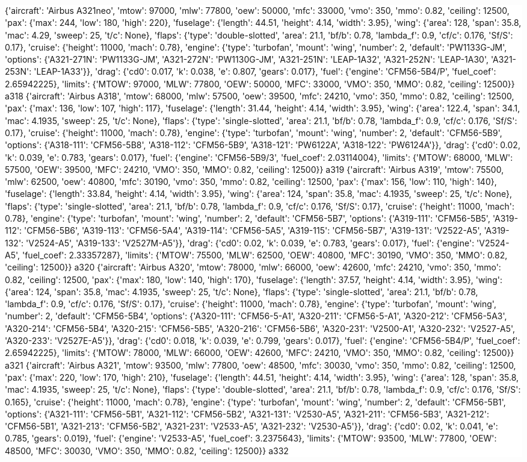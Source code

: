 {'aircraft': 'Airbus A321neo', 'mtow': 97000, 'mlw': 77800, 'oew': 50000, 'mfc': 33000, 'vmo': 350, 'mmo': 0.82, 'ceiling': 12500, 'pax': {'max': 244, 'low': 180, 'high': 220}, 'fuselage': {'length': 44.51, 'height': 4.14, 'width': 3.95}, 'wing': {'area': 128, 'span': 35.8, 'mac': 4.29, 'sweep': 25, 't/c': None}, 'flaps': {'type': 'double-slotted', 'area': 21.1, 'bf/b': 0.78, 'lambda_f': 0.9, 'cf/c': 0.176, 'Sf/S': 0.17}, 'cruise': {'height': 11000, 'mach': 0.78}, 'engine': {'type': 'turbofan', 'mount': 'wing', 'number': 2, 'default': 'PW1133G-JM', 'options': {'A321-271N': 'PW1133G-JM', 'A321-272N': 'PW1130G-JM', 'A321-251N': 'LEAP-1A32', 'A321-252N': 'LEAP-1A30', 'A321-253N': 'LEAP-1A33'}}, 'drag': {'cd0': 0.017, 'k': 0.038, 'e': 0.807, 'gears': 0.017}, 'fuel': {'engine': 'CFM56-5B4/P', 'fuel_coef': 2.65942225}, 'limits': {'MTOW': 97000, 'MLW': 77800, 'OEW': 50000, 'MFC': 33000, 'VMO': 350, 'MMO': 0.82, 'ceiling': 12500}}
a318
{'aircraft': 'Airbus A318', 'mtow': 68000, 'mlw': 57500, 'oew': 39500, 'mfc': 24210, 'vmo': 350, 'mmo': 0.82, 'ceiling': 12500, 'pax': {'max': 136, 'low': 107, 'high': 117}, 'fuselage': {'length': 31.44, 'height': 4.14, 'width': 3.95}, 'wing': {'area': 122.4, 'span': 34.1, 'mac': 4.1935, 'sweep': 25, 't/c': None}, 'flaps': {'type': 'single-slotted', 'area': 21.1, 'bf/b': 0.78, 'lambda_f': 0.9, 'cf/c': 0.176, 'Sf/S': 0.17}, 'cruise': {'height': 11000, 'mach': 0.78}, 'engine': {'type': 'turbofan', 'mount': 'wing', 'number': 2, 'default': 'CFM56-5B9', 'options': {'A318-111': 'CFM56-5B8', 'A318-112': 'CFM56-5B9', 'A318-121': 'PW6122A', 'A318-122': 'PW6124A'}}, 'drag': {'cd0': 0.02, 'k': 0.039, 'e': 0.783, 'gears': 0.017}, 'fuel': {'engine': 'CFM56-5B9/3', 'fuel_coef': 2.03114004}, 'limits': {'MTOW': 68000, 'MLW': 57500, 'OEW': 39500, 'MFC': 24210, 'VMO': 350, 'MMO': 0.82, 'ceiling': 12500}}
a319
{'aircraft': 'Airbus A319', 'mtow': 75500, 'mlw': 62500, 'oew': 40800, 'mfc': 30190, 'vmo': 350, 'mmo': 0.82, 'ceiling': 12500, 'pax': {'max': 156, 'low': 110, 'high': 140}, 'fuselage': {'length': 33.84, 'height': 4.14, 'width': 3.95}, 'wing': {'area': 124, 'span': 35.8, 'mac': 4.1935, 'sweep': 25, 't/c': None}, 'flaps': {'type': 'single-slotted', 'area': 21.1, 'bf/b': 0.78, 'lambda_f': 0.9, 'cf/c': 0.176, 'Sf/S': 0.17}, 'cruise': {'height': 11000, 'mach': 0.78}, 'engine': {'type': 'turbofan', 'mount': 'wing', 'number': 2, 'default': 'CFM56-5B7', 'options': {'A319-111': 'CFM56-5B5', 'A319-112': 'CFM56-5B6', 'A319-113': 'CFM56-5A4', 'A319-114': 'CFM56-5A5', 'A319-115': 'CFM56-5B7', 'A319-131': 'V2522-A5', 'A319-132': 'V2524-A5', 'A319-133': 'V2527M-A5'}}, 'drag': {'cd0': 0.02, 'k': 0.039, 'e': 0.783, 'gears': 0.017}, 'fuel': {'engine': 'V2524-A5', 'fuel_coef': 2.33357287}, 'limits': {'MTOW': 75500, 'MLW': 62500, 'OEW': 40800, 'MFC': 30190, 'VMO': 350, 'MMO': 0.82, 'ceiling': 12500}}
a320
{'aircraft': 'Airbus A320', 'mtow': 78000, 'mlw': 66000, 'oew': 42600, 'mfc': 24210, 'vmo': 350, 'mmo': 0.82, 'ceiling': 12500, 'pax': {'max': 180, 'low': 140, 'high': 170}, 'fuselage': {'length': 37.57, 'height': 4.14, 'width': 3.95}, 'wing': {'area': 124, 'span': 35.8, 'mac': 4.1935, 'sweep': 25, 't/c': None}, 'flaps': {'type': 'single-slotted', 'area': 21.1, 'bf/b': 0.78, 'lambda_f': 0.9, 'cf/c': 0.176, 'Sf/S': 0.17}, 'cruise': {'height': 11000, 'mach': 0.78}, 'engine': {'type': 'turbofan', 'mount': 'wing', 'number': 2, 'default': 'CFM56-5B4', 'options': {'A320-111': 'CFM56-5-A1', 'A320-211': 'CFM56-5-A1', 'A320-212': 'CFM56-5A3', 'A320-214': 'CFM56-5B4', 'A320-215': 'CFM56-5B5', 'A320-216': 'CFM56-5B6', 'A320-231': 'V2500-A1', 'A320-232': 'V2527-A5', 'A320-233': 'V2527E-A5'}}, 'drag': {'cd0': 0.018, 'k': 0.039, 'e': 0.799, 'gears': 0.017}, 'fuel': {'engine': 'CFM56-5B4/P', 'fuel_coef': 2.65942225}, 'limits': {'MTOW': 78000, 'MLW': 66000, 'OEW': 42600, 'MFC': 24210, 'VMO': 350, 'MMO': 0.82, 'ceiling': 12500}}
a321
{'aircraft': 'Airbus A321', 'mtow': 93500, 'mlw': 77800, 'oew': 48500, 'mfc': 30030, 'vmo': 350, 'mmo': 0.82, 'ceiling': 12500, 'pax': {'max': 220, 'low': 170, 'high': 210}, 'fuselage': {'length': 44.51, 'height': 4.14, 'width': 3.95}, 'wing': {'area': 128, 'span': 35.8, 'mac': 4.1935, 'sweep': 25, 't/c': None}, 'flaps': {'type': 'double-slotted', 'area': 21.1, 'bf/b': 0.78, 'lambda_f': 0.9, 'cf/c': 0.176, 'Sf/S': 0.165}, 'cruise': {'height': 11000, 'mach': 0.78}, 'engine': {'type': 'turbofan', 'mount': 'wing', 'number': 2, 'default': 'CFM56-5B1', 'options': {'A321-111': 'CFM56-5B1', 'A321-112': 'CFM56-5B2', 'A321-131': 'V2530-A5', 'A321-211': 'CFM56-5B3', 'A321-212': 'CFM56-5B1', 'A321-213': 'CFM56-5B2', 'A321-231': 'V2533-A5', 'A321-232': 'V2530-A5'}}, 'drag': {'cd0': 0.02, 'k': 0.041, 'e': 0.785, 'gears': 0.019}, 'fuel': {'engine': 'V2533-A5', 'fuel_coef': 3.2375643}, 'limits': {'MTOW': 93500, 'MLW': 77800, 'OEW': 48500, 'MFC': 30030, 'VMO': 350, 'MMO': 0.82, 'ceiling': 12500}}
a332